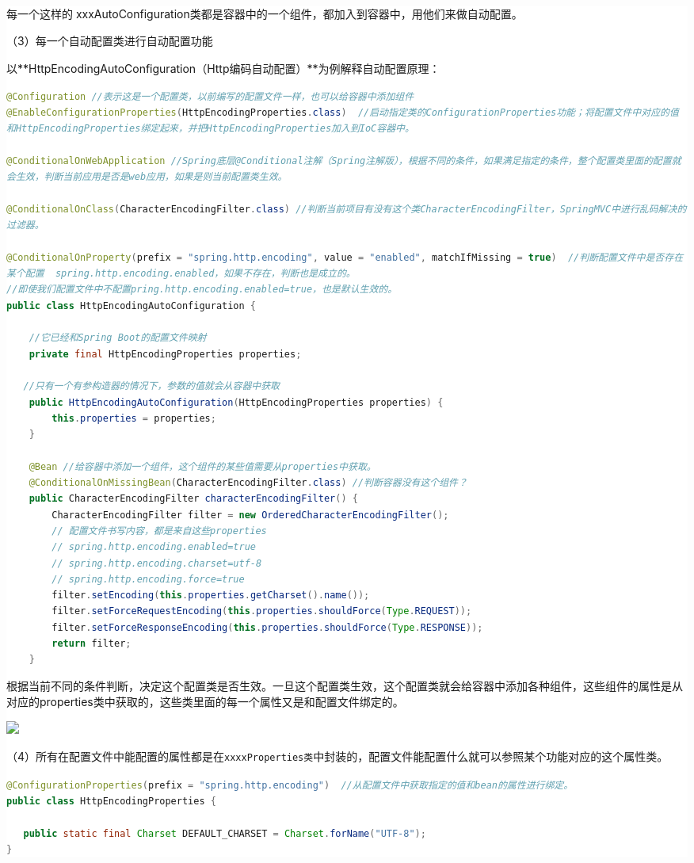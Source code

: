 
每一个这样的  xxxAutoConfiguration类都是容器中的一个组件，都加入到容器中，用他们来做自动配置。

（3）每一个自动配置类进行自动配置功能

以**HttpEncodingAutoConfiguration（Http编码自动配置）**为例解释自动配置原理：

```java
@Configuration //表示这是一个配置类，以前编写的配置文件一样，也可以给容器中添加组件
@EnableConfigurationProperties(HttpEncodingProperties.class)  //启动指定类的ConfigurationProperties功能；将配置文件中对应的值和HttpEncodingProperties绑定起来，并把HttpEncodingProperties加入到IoC容器中。

@ConditionalOnWebApplication //Spring底层@Conditional注解（Spring注解版），根据不同的条件，如果满足指定的条件，整个配置类里面的配置就会生效，判断当前应用是否是web应用，如果是则当前配置类生效。

@ConditionalOnClass(CharacterEncodingFilter.class) //判断当前项目有没有这个类CharacterEncodingFilter，SpringMVC中进行乱码解决的过滤器。

@ConditionalOnProperty(prefix = "spring.http.encoding", value = "enabled", matchIfMissing = true)  //判断配置文件中是否存在某个配置  spring.http.encoding.enabled，如果不存在，判断也是成立的。
//即使我们配置文件中不配置pring.http.encoding.enabled=true，也是默认生效的。
public class HttpEncodingAutoConfiguration {
  
  	//它已经和Spring Boot的配置文件映射
  	private final HttpEncodingProperties properties;
  
   //只有一个有参构造器的情况下，参数的值就会从容器中获取
  	public HttpEncodingAutoConfiguration(HttpEncodingProperties properties) {
		this.properties = properties;
	}
  
    @Bean //给容器中添加一个组件，这个组件的某些值需要从properties中获取。
	@ConditionalOnMissingBean(CharacterEncodingFilter.class) //判断容器没有这个组件？
	public CharacterEncodingFilter characterEncodingFilter() {
		CharacterEncodingFilter filter = new OrderedCharacterEncodingFilter();
        // 配置文件书写内容，都是来自这些properties
        // spring.http.encoding.enabled=true
		// spring.http.encoding.charset=utf-8
		// spring.http.encoding.force=true
		filter.setEncoding(this.properties.getCharset().name());
		filter.setForceRequestEncoding(this.properties.shouldForce(Type.REQUEST));
		filter.setForceResponseEncoding(this.properties.shouldForce(Type.RESPONSE));
		return filter;
	}
```

根据当前不同的条件判断，决定这个配置类是否生效。一旦这个配置类生效，这个配置类就会给容器中添加各种组件，这些组件的属性是从对应的properties类中获取的，这些类里面的每一个属性又是和配置文件绑定的。

![](https://img-blog.csdnimg.cn/20201016235003799.png)

（4）所有在配置文件中能配置的属性都是在`xxxxProperties类`中封装的，配置文件能配置什么就可以参照某个功能对应的这个属性类。

```java
@ConfigurationProperties(prefix = "spring.http.encoding")  //从配置文件中获取指定的值和bean的属性进行绑定。
public class HttpEncodingProperties {

   public static final Charset DEFAULT_CHARSET = Charset.forName("UTF-8");
}
```
